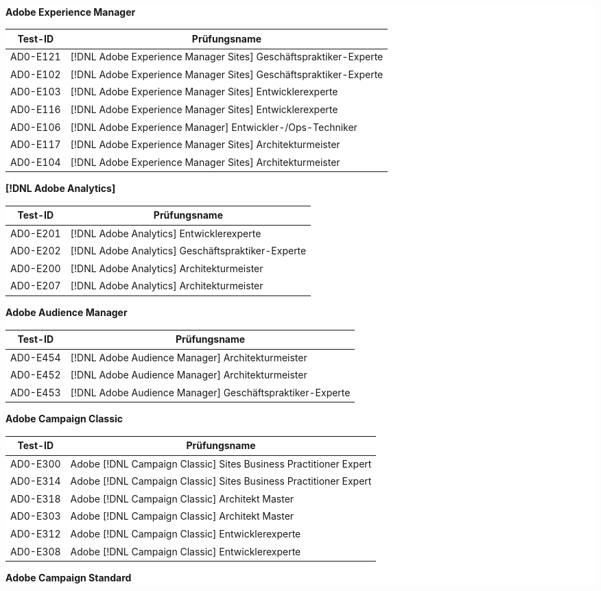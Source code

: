 **Adobe Experience Manager**

| Test-ID | Prüfungsname |
| ------- | ------- |
| AD0-E121 | [!DNL Adobe Experience Manager Sites] Geschäftspraktiker-Experte |
| AD0-E102 | [!DNL Adobe Experience Manager Sites] Geschäftspraktiker-Experte |
| AD0-E103 | [!DNL Adobe Experience Manager Sites] Entwicklerexperte |
| AD0-E116 | [!DNL Adobe Experience Manager Sites] Entwicklerexperte |
| AD0-E106 | [!DNL Adobe Experience Manager] Entwickler-/Ops-Techniker |
| AD0-E117 | [!DNL Adobe Experience Manager Sites] Architekturmeister |
| AD0-E104 | [!DNL Adobe Experience Manager Sites] Architekturmeister |

**[!DNL Adobe Analytics]**

| Test-ID | Prüfungsname |
| ------- | ------- |
| AD0-E201 | [!DNL Adobe Analytics] Entwicklerexperte |
| AD0-E202 | [!DNL Adobe Analytics] Geschäftspraktiker-Experte |
| AD0-E200 | [!DNL Adobe Analytics] Architekturmeister |
| AD0-E207 | [!DNL Adobe Analytics] Architekturmeister |

**Adobe Audience Manager**

| Test-ID | Prüfungsname |
| ------- | ------- |
| AD0-E454 | [!DNL Adobe Audience Manager] Architekturmeister |
| AD0-E452 | [!DNL Adobe Audience Manager] Architekturmeister |
| AD0-E453 | [!DNL Adobe Audience Manager] Geschäftspraktiker-Experte |

**Adobe Campaign Classic**

| Test-ID | Prüfungsname |
| ------- | ------- |
| AD0-E300 | Adobe [!DNL Campaign Classic] Sites Business Practitioner Expert |
| AD0-E314 | Adobe [!DNL Campaign Classic] Sites Business Practitioner Expert |
| AD0-E318 | Adobe [!DNL Campaign Classic] Architekt Master |
| AD0-E303 | Adobe [!DNL Campaign Classic] Architekt Master |
| AD0-E312 | Adobe [!DNL Campaign Classic] Entwicklerexperte |
| AD0-E308 | Adobe [!DNL Campaign Classic] Entwicklerexperte |

**Adobe Campaign Standard**
